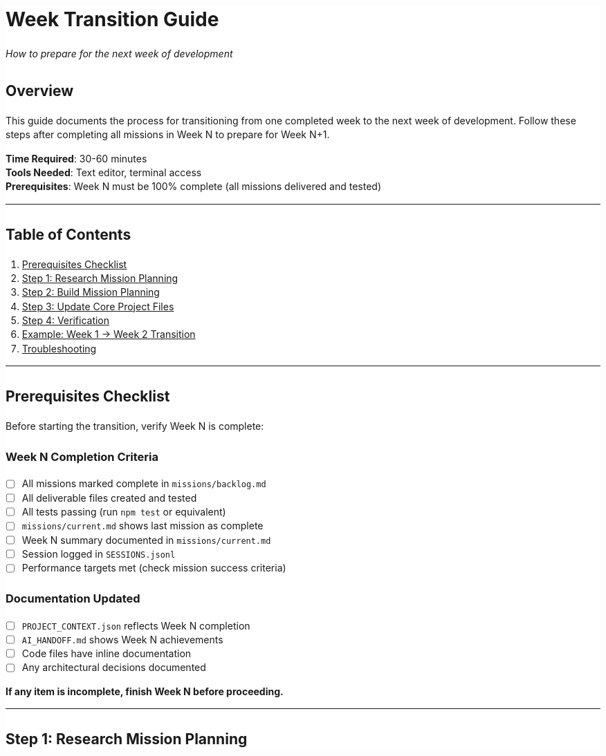 # Week Transition Guide
*How to prepare for the next week of development*

## Overview

This guide documents the process for transitioning from one completed week to the next week of development. Follow these steps after completing all missions in Week N to prepare for Week N+1.

**Time Required**: 30-60 minutes  
**Tools Needed**: Text editor, terminal access  
**Prerequisites**: Week N must be 100% complete (all missions delivered and tested)

---

## Table of Contents

1. [Prerequisites Checklist](#prerequisites-checklist)
2. [Step 1: Research Mission Planning](#step-1-research-mission-planning)
3. [Step 2: Build Mission Planning](#step-2-build-mission-planning)
4. [Step 3: Update Core Project Files](#step-3-update-core-project-files)
5. [Step 4: Verification](#step-4-verification)
6. [Example: Week 1 → Week 2 Transition](#example-week-1--week-2-transition)
7. [Troubleshooting](#troubleshooting)

---

## Prerequisites Checklist

Before starting the transition, verify Week N is complete:

### Week N Completion Criteria
- [ ] All missions marked complete in `missions/backlog.md`
- [ ] All deliverable files created and tested
- [ ] All tests passing (run `npm test` or equivalent)
- [ ] `missions/current.md` shows last mission as complete
- [ ] Week N summary documented in `missions/current.md`
- [ ] Session logged in `SESSIONS.jsonl`
- [ ] Performance targets met (check mission success criteria)

### Documentation Updated
- [ ] `PROJECT_CONTEXT.json` reflects Week N completion
- [ ] `AI_HANDOFF.md` shows Week N achievements
- [ ] Code files have inline documentation
- [ ] Any architectural decisions documented

**If any item is incomplete, finish Week N before proceeding.**

---

## Step 1: Research Mission Planning
